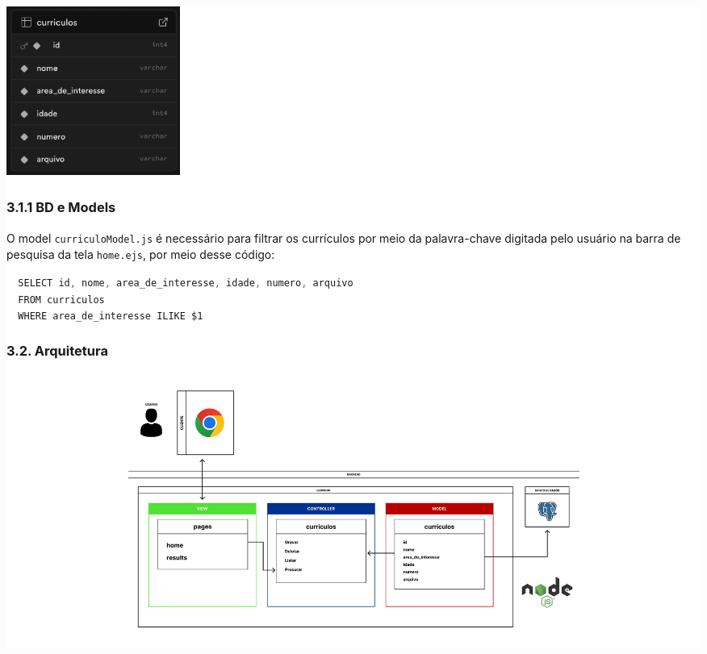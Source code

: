   <img src="../public/assets/dbschema.png" width="25%" alt="Schema"><br>
</div>


### 3.1.1 BD e Models

O model `curriculoModel.js` é necessário para filtrar os currículos por meio da palavra-chave digitada pelo usuário na barra de pesquisa da tela `home.ejs`, por meio desse código:

````js
  SELECT id, nome, area_de_interesse, idade, numero, arquivo
  FROM curriculos
  WHERE area_de_interesse ILIKE $1
````

### 3.2. Arquitetura

<div align="center">
  <img src="../public/assets/diagrama.png" width="65%" alt="Diagram"><br>
</div>
